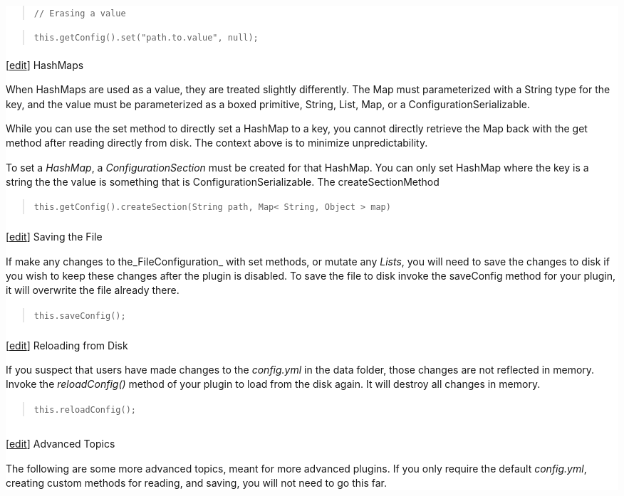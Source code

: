 >     // Erasing a value

>     this.getConfig().set("path.to.value", null);

  

####
[[edit](/index.php?title=Configuration_API_Reference&action=edit&section=10)]
HashMaps

When HashMaps are used as a value, they are treated slightly differently. The
Map must parameterized with a String type for the key, and the value must be
parameterized as a boxed primitive, String, List, Map, or a
ConfigurationSerializable.

While you can use the set method to directly set a HashMap to a key, you
cannot directly retrieve the Map back with the get method after reading
directly from disk. The context above is to minimize unpredictability.

To set a _HashMap_, a _ConfigurationSection_ must be created for that HashMap.
You can only set HashMap where the key is a string the the value is something
that is ConfigurationSerializable. The createSectionMethod

>

>     this.getConfig().createSection(String path, Map< String, Object > map)

###
[[edit](/index.php?title=Configuration_API_Reference&action=edit&section=11)]
Saving the File

If make any changes to the_FileConfiguration_ with set methods, or mutate any
_Lists_, you will need to save the changes to disk if you wish to keep these
changes after the plugin is disabled. To save the file to disk invoke the
saveConfig method for your plugin, it will overwrite the file already there.

>

>     this.saveConfig();

###
[[edit](/index.php?title=Configuration_API_Reference&action=edit&section=12)]
Reloading from Disk

If you suspect that users have made changes to the _config.yml_ in the data
folder, those changes are not reflected in memory. Invoke the _reloadConfig()_
method of your plugin to load from the disk again. It will destroy all changes
in memory.

>

>     this.reloadConfig();

##
[[edit](/index.php?title=Configuration_API_Reference&action=edit&section=13)]
Advanced Topics

The following are some more advanced topics, meant for more advanced plugins.
If you only require the default _config.yml_, creating custom methods for
reading, and saving, you will not need to go this far.
